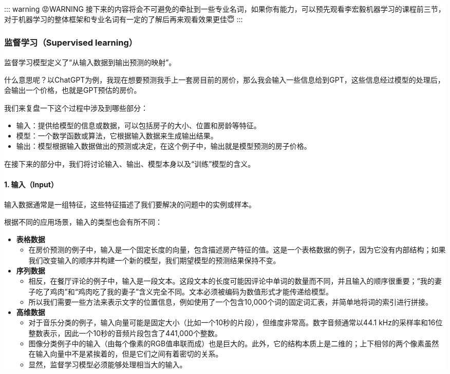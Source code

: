 
::: warning 😡WARNING
接下来的内容将会不可避免的牵扯到一些专业名词，如果你有能力，可以预先观看李宏毅机器学习的课程前三节，对于机器学习的整体框架和专业名词有一定的了解后再来观看效果更佳😇
:::

### 监督学习（Supervised learning）

监督学习模型定义了“从输入数据到输出预测的映射”。

什么意思呢？以ChatGPT为例，我现在想要预测我手上一套房目前的房价，那么我会输入一些信息给到GPT，这些信息经过模型的处理后，会输出一个价格，也就是GPT预估的房价。

我们来复盘一下这个过程中涉及到哪些部分：

- 输入：提供给模型的信息或数据，可以包括房子的大小、位置和房龄等特征。
- 模型：一个数学函数或算法，它根据输入数据来生成输出结果。
- 输出：模型根据输入数据做出的预测或决定，在这个例子中，输出就是模型预测的房子价格。

在接下来的部分中，我们将讨论输入、输出、模型本身以及“训练”模型的含义。

#### 1. 输入（Input）

输入数据通常是一组特征，这些特征描述了我们要解决的问题中的实例或样本。

根据不同的应用场景，输入的类型也会有所不同：

- **表格数据**
  - 在房价预测的例子中，输入是一个固定长度的向量，包含描述房产特征的值。这是一个表格数据的例子，因为它没有内部结构；如果我们改变输入的顺序并构建一个新的模型，我们期望模型的预测结果保持不变。
- **序列数据**
  - 相反，在餐厅评论的例子中，输入是一段文本。这段文本的长度可能因评论中单词的数量而不同，并且输入的顺序很重要；“我的妻子吃了鸡肉”和“鸡肉吃了我的妻子”含义完全不同。文本必须被编码为数值形式才能传递给模型。
  - 所以我们需要一些方法来表示文字的位置信息，例如使用了一个包含10,000个词的固定词汇表，并简单地将词的索引进行拼接。
- **高维数据**
  - 对于音乐分类的例子，输入向量可能是固定大小（比如一个10秒的片段），但维度非常高。数字音频通常以44.1 kHz的采样率和16位整数表示，因此一个10秒的音频片段包含了441,000个整数。
  - 图像分类例子中的输入（由每个像素的RGB值串联而成）也是巨大的。此外，它的结构本质上是二维的；上下相邻的两个像素虽然在输入向量中不是紧挨着的，但是它们之间有着密切的关系。
  - 显然，监督学习模型必须能够处理相当大的输入。
